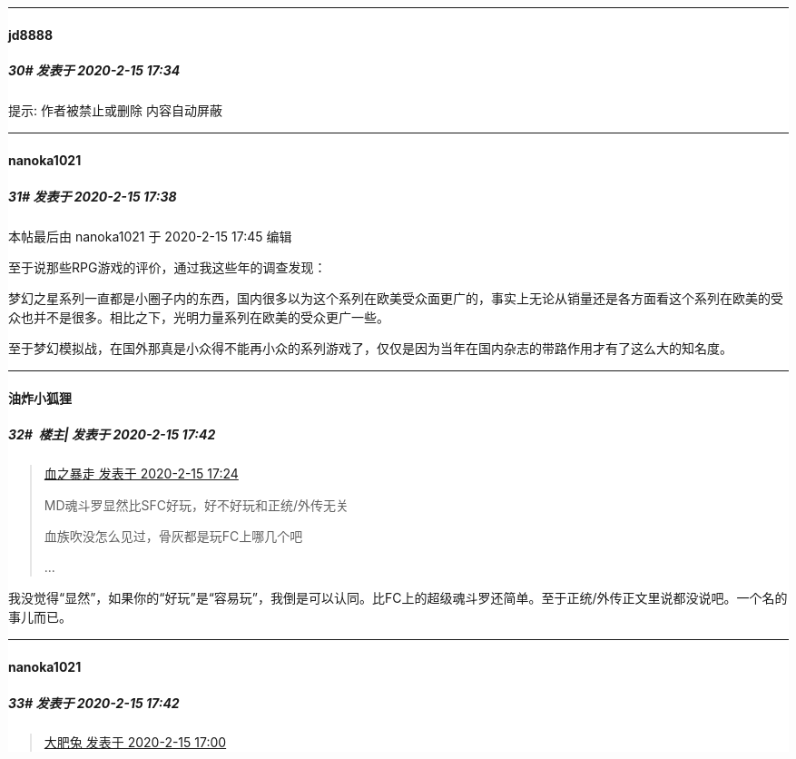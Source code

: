



*****

####  jd8888  
##### 30#       发表于 2020-2-15 17:34

提示: 作者被禁止或删除 内容自动屏蔽



*****

####  nanoka1021  
##### 31#       发表于 2020-2-15 17:38



 本帖最后由 nanoka1021 于 2020-2-15 17:45 编辑 

至于说那些RPG游戏的评价，通过我这些年的调查发现：

梦幻之星系列一直都是小圈子内的东西，国内很多以为这个系列在欧美受众面更广的，事实上无论从销量还是各方面看这个系列在欧美的受众也并不是很多。相比之下，光明力量系列在欧美的受众更广一些。

至于梦幻模拟战，在国外那真是小众得不能再小众的系列游戏了，仅仅是因为当年在国内杂志的带路作用才有了这么大的知名度。







*****

####  油炸小狐狸  
##### 32#         楼主| 发表于 2020-2-15 17:42



<blockquote><a href="httphttps://bbs.saraba1st.com/2b/forum.php?mod=redirect&amp;goto=findpost&amp;pid=46425115&amp;ptid=1913961" target="_blank">血之暴走 发表于 2020-2-15 17:24</a>

MD魂斗罗显然比SFC好玩，好不好玩和正统/外传无关

血族吹没怎么见过，骨灰都是玩FC上哪几个吧

 ...</blockquote>
我没觉得“显然”，如果你的“好玩”是“容易玩”，我倒是可以认同。比FC上的超级魂斗罗还简单。至于正统/外传正文里说都没说吧。一个名的事儿而已。







*****

####  nanoka1021  
##### 33#       发表于 2020-2-15 17:42



<blockquote><a href="httphttps://bbs.saraba1st.com/2b/forum.php?mod=redirect&amp;goto=findpost&amp;pid=46424957&amp;ptid=1913961" target="_blank">大肥兔 发表于 2020-2-15 17:00</a>
